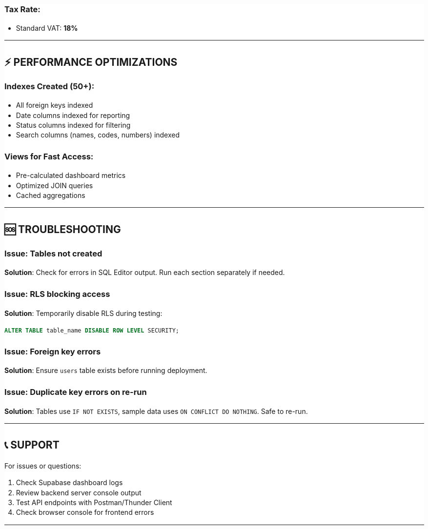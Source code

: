 ### Tax Rate:
- Standard VAT: **18%**

---

## ⚡ PERFORMANCE OPTIMIZATIONS

### Indexes Created (50+):
- All foreign keys indexed
- Date columns indexed for reporting
- Status columns indexed for filtering
- Search columns (names, codes, numbers) indexed

### Views for Fast Access:
- Pre-calculated dashboard metrics
- Optimized JOIN queries
- Cached aggregations

---

## 🆘 TROUBLESHOOTING

### Issue: Tables not created
**Solution**: Check for errors in SQL Editor output. Run each section separately if needed.

### Issue: RLS blocking access
**Solution**: Temporarily disable RLS during testing:
```sql
ALTER TABLE table_name DISABLE ROW LEVEL SECURITY;
```

### Issue: Foreign key errors
**Solution**: Ensure `users` table exists before running deployment.

### Issue: Duplicate key errors on re-run
**Solution**: Tables use `IF NOT EXISTS`, sample data uses `ON CONFLICT DO NOTHING`. Safe to re-run.

---

## 📞 SUPPORT

For issues or questions:
1. Check Supabase dashboard logs
2. Review backend server console output
3. Test API endpoints with Postman/Thunder Client
4. Check browser console for frontend errors

---
